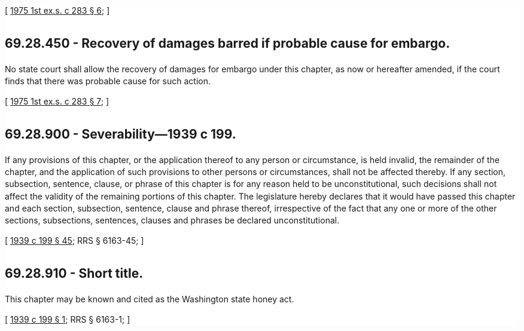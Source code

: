 \[ [1975 1st ex.s. c 283 § 6](http://leg.wa.gov/CodeReviser/documents/sessionlaw/1975ex1c283.pdf?cite=1975%201st%20ex.s.%20c%20283%20§%206); \]

## 69.28.450 - Recovery of damages barred if probable cause for embargo.
No state court shall allow the recovery of damages for embargo under this chapter, as now or hereafter amended, if the court finds that there was probable cause for such action.

\[ [1975 1st ex.s. c 283 § 7](http://leg.wa.gov/CodeReviser/documents/sessionlaw/1975ex1c283.pdf?cite=1975%201st%20ex.s.%20c%20283%20§%207); \]

## 69.28.900 - Severability—1939 c 199.
If any provisions of this chapter, or the application thereof to any person or circumstance, is held invalid, the remainder of the chapter, and the application of such provisions to other persons or circumstances, shall not be affected thereby. If any section, subsection, sentence, clause, or phrase of this chapter is for any reason held to be unconstitutional, such decisions shall not affect the validity of the remaining portions of this chapter. The legislature hereby declares that it would have passed this chapter and each section, subsection, sentence, clause and phrase thereof, irrespective of the fact that any one or more of the other sections, subsections, sentences, clauses and phrases be declared unconstitutional.

\[ [1939 c 199 § 45](http://leg.wa.gov/CodeReviser/documents/sessionlaw/1939c199.pdf?cite=1939%20c%20199%20§%2045); RRS § 6163-45; \]

## 69.28.910 - Short title.
This chapter may be known and cited as the Washington state honey act.

\[ [1939 c 199 § 1](http://leg.wa.gov/CodeReviser/documents/sessionlaw/1939c199.pdf?cite=1939%20c%20199%20§%201); RRS § 6163-1; \]

